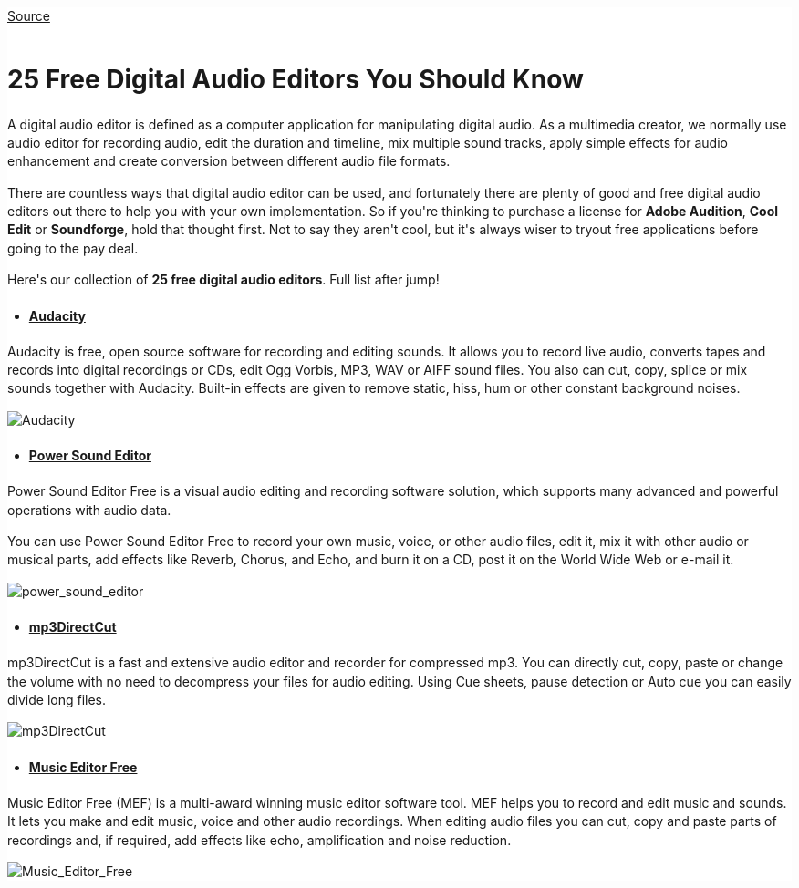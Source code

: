 
[Source](http://www.hongkiat.com/blog/25-free-digital-audio-editors/ "Permalink to 25 Free Digital Audio Editors You Should Know")

# 25 Free Digital Audio Editors You Should Know

A digital audio editor is defined as a computer application for manipulating digital audio. As a multimedia creator, we normally use audio editor for recording audio, edit the duration and timeline, mix multiple sound tracks, apply simple effects for audio enhancement and create conversion between different audio file formats.

There are countless ways that digital audio editor can be used, and fortunately there are plenty of good and free digital audio editors out there to help you with your own implementation. So if you're thinking to purchase a license for **Adobe Audition**, **Cool Edit** or **Soundforge**, hold that thought first. Not to say they aren't cool, but it's always wiser to tryout free applications before going to the pay deal.

Here's our collection of **25 free digital audio editors**. Full list after jump!

* #### [Audacity][1]

Audacity is free, open source software for recording and editing sounds. It allows you to record live audio, converts tapes and records into digital recordings or CDs, edit Ogg Vorbis, MP3, WAV or AIFF sound files. You also can cut, copy, splice or mix sounds together with Audacity. Built-in effects are given to remove static, hiss, hum or other constant background noises.

![Audacity][2]

* #### [Power Sound Editor][3]

Power Sound Editor Free is a visual audio editing and recording software solution, which supports many advanced and powerful operations with audio data.

You can use Power Sound Editor Free to record your own music, voice, or other audio files, edit it, mix it with other audio or musical parts, add effects like Reverb, Chorus, and Echo, and burn it on a CD, post it on the World Wide Web or e-mail it.

![power_sound_editor][4]

* #### [**mp3DirectCut**][5]

mp3DirectCut is a fast and extensive audio editor and recorder for compressed mp3. You can directly cut, copy, paste or change the volume with no need to decompress your files for audio editing. Using Cue sheets, pause detection or Auto cue you can easily divide long files.

![mp3DirectCut][6]

* #### [Music Editor Free][7]

Music Editor Free (MEF) is a multi-award winning music editor software tool. MEF helps you to record and edit music and sounds. It lets you make and edit music, voice and other audio recordings. When editing audio files you can cut, copy and paste parts of recordings and, if required, add effects like echo, amplification and noise reduction.

![Music_Editor_Free][8]


[1]: http://audacity.sourceforge.net
[2]: http://www.hongki.at/images/sound_editors/audacity.jpg
[3]: http://www.free-sound-editor.com/
[4]: http://www.hongki.at/images/sound_editors/power_sound_editor.jpg
[5]: http://mpesch3.de1.cc/mp3dc.html
[6]: http://www.hongki.at/images/sound_editors/mp3DirectCut.jpg
[7]: http://www.music-editor.net/
[8]: http://www.hongki.at/images/sound_editors/Music_Editor_Free.jpg
[9]: http://www.wavosaur.com/
[10]: http://www.hongki.at/images/sound_editors/wavosaur.jpg
[11]: http://www.traverso-daw.org/
[12]: http://www.hongki.at/images/sound_editors/traverso_daw.jpg
[13]: http://ardour.org/
[14]: http://www.hongki.at/images/sound_editors/ardour.jpg
[15]: http://www.rosegardenmusic.com/
[16]: http://www.hongki.at/images/sound_editors/rosegarden.jpg
[17]: http://www.hydrogen-music.org/
[18]: http://www.hongki.at/images/sound_editors/hydrogen.jpg
[19]: http://www.nch.com.au/wavepad/index.html
[20]: http://www.hongki.at/images/sound_editors/wavepad.jpg
[21]: http://www.cycleof5th.com/products/soundengine/?lang=en
[22]: http://www.hongki.at/images/sound_editors/soundengine.jpg
[23]: http://www.expstudio.com/audio-editor-free.html
[24]: http://www.hongki.at/images/sound_editors/Expstudio_Audio_Editor.jpg
[25]: http://www.program4pc.com/dj_editor.html
[26]: http://www.hongki.at/images/sound_editors/DJ_Audio_Editor.jpg
[27]: http://sourceforge.net/projects/eisenkraut
[28]: http://www.hongki.at/images/sound_editors/Eisenkraut.jpg
[29]: http://www.code-it.com/KISS_free_wave_editor.htm
[30]: http://www.hongki.at/images/sound_editors/free_wave_mp3_editor.jpg
[31]: http://www.kangasound.com/
[32]: http://www.hongki.at/images/sound_editors/Kangas_Sound.jpg
[33]: http://www.eca.cx/ecawave/
[34]: http://www.hongki.at/images/sound_editors/ecawave.jpg
[35]: http://www.audiobookcutter.com/
[36]: http://www.hongki.at/images/sound_editors/audiobook_cutter.jpg
[37]: http://www.jokosher.org/
[38]: http://www.hongki.at/images/sound_editors/jokosher.jpg
[39]: http://lmms.sourceforge.net/
[40]: http://www.hongki.at/images/sound_editors/LMMS.jpg
[41]: http://mp3splt.sourceforge.net/mp3splt_page/home.php
[42]: http://www.hongki.at/images/sound_editors/mp3splt.jpg
[43]: http://qtractor.sourceforge.net/qtractor-index.html
[44]: http://www.hongki.at/images/sound_editors/qtractor.jpg
[45]: http://rezound.sourceforge.net/
[46]: http://www.hongki.at/images/sound_editors/ReZound.jpg
[47]: http://www.metadecks.org/software/sweep/
[48]: http://www.hongki.at/images/sound_editors/sweep.jpg
[49]: http://www.speech.kth.se/wavesurfer/
[50]: http://www.hongki.at/images/sound_editors/websurfer.jpg